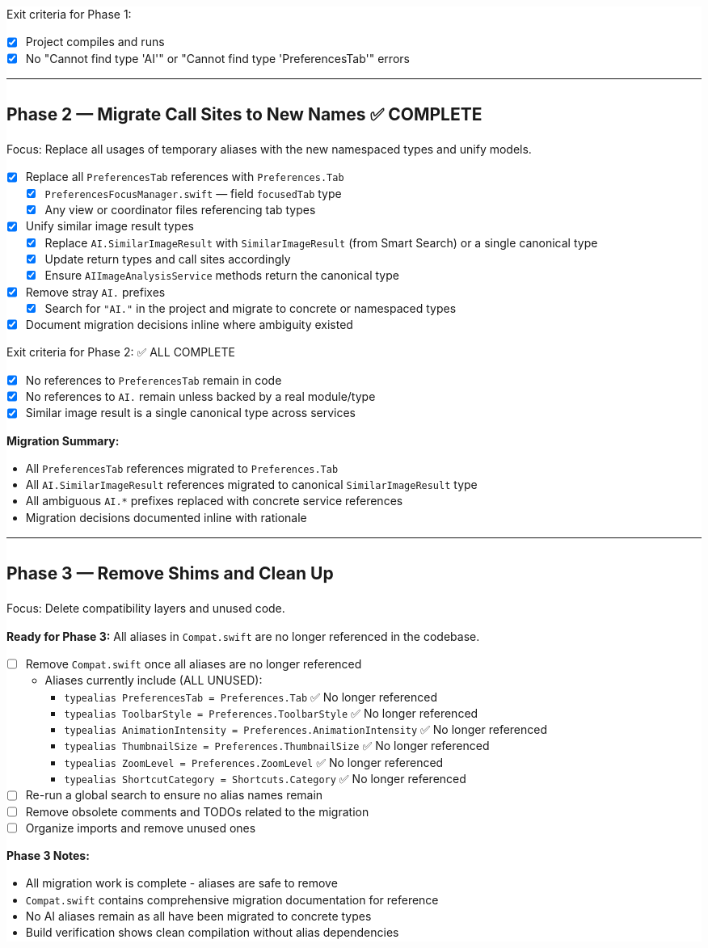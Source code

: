 Exit criteria for Phase 1:
- [x] Project compiles and runs
- [x] No "Cannot find type 'AI'" or "Cannot find type 'PreferencesTab'" errors

---

## Phase 2 — Migrate Call Sites to New Names ✅ COMPLETE
Focus: Replace all usages of temporary aliases with the new namespaced types and unify models.

- [x] Replace all `PreferencesTab` references with `Preferences.Tab`
  - [x] `PreferencesFocusManager.swift` — field `focusedTab` type
  - [x] Any view or coordinator files referencing tab types
- [x] Unify similar image result types
  - [x] Replace `AI.SimilarImageResult` with `SimilarImageResult` (from Smart Search) or a single canonical type
  - [x] Update return types and call sites accordingly
  - [x] Ensure `AIImageAnalysisService` methods return the canonical type
- [x] Remove stray `AI.` prefixes
  - [x] Search for `"AI."` in the project and migrate to concrete or namespaced types
- [x] Document migration decisions inline where ambiguity existed

Exit criteria for Phase 2: ✅ ALL COMPLETE
- [x] No references to `PreferencesTab` remain in code
- [x] No references to `AI.` remain unless backed by a real module/type
- [x] Similar image result is a single canonical type across services

**Migration Summary:**
- All `PreferencesTab` references migrated to `Preferences.Tab`
- All `AI.SimilarImageResult` references migrated to canonical `SimilarImageResult` type
- All ambiguous `AI.*` prefixes replaced with concrete service references
- Migration decisions documented inline with rationale

---

## Phase 3 — Remove Shims and Clean Up
Focus: Delete compatibility layers and unused code.

**Ready for Phase 3:** All aliases in `Compat.swift` are no longer referenced in the codebase.

- [ ] Remove `Compat.swift` once all aliases are no longer referenced
  - Aliases currently include (ALL UNUSED):
    - `typealias PreferencesTab = Preferences.Tab` ✅ No longer referenced
    - `typealias ToolbarStyle = Preferences.ToolbarStyle` ✅ No longer referenced  
    - `typealias AnimationIntensity = Preferences.AnimationIntensity` ✅ No longer referenced
    - `typealias ThumbnailSize = Preferences.ThumbnailSize` ✅ No longer referenced
    - `typealias ZoomLevel = Preferences.ZoomLevel` ✅ No longer referenced
    - `typealias ShortcutCategory = Shortcuts.Category` ✅ No longer referenced
- [ ] Re-run a global search to ensure no alias names remain
- [ ] Remove obsolete comments and TODOs related to the migration
- [ ] Organize imports and remove unused ones

**Phase 3 Notes:**
- All migration work is complete - aliases are safe to remove
- `Compat.swift` contains comprehensive migration documentation for reference
- No AI aliases remain as all have been migrated to concrete types
- Build verification shows clean compilation without alias dependencies

